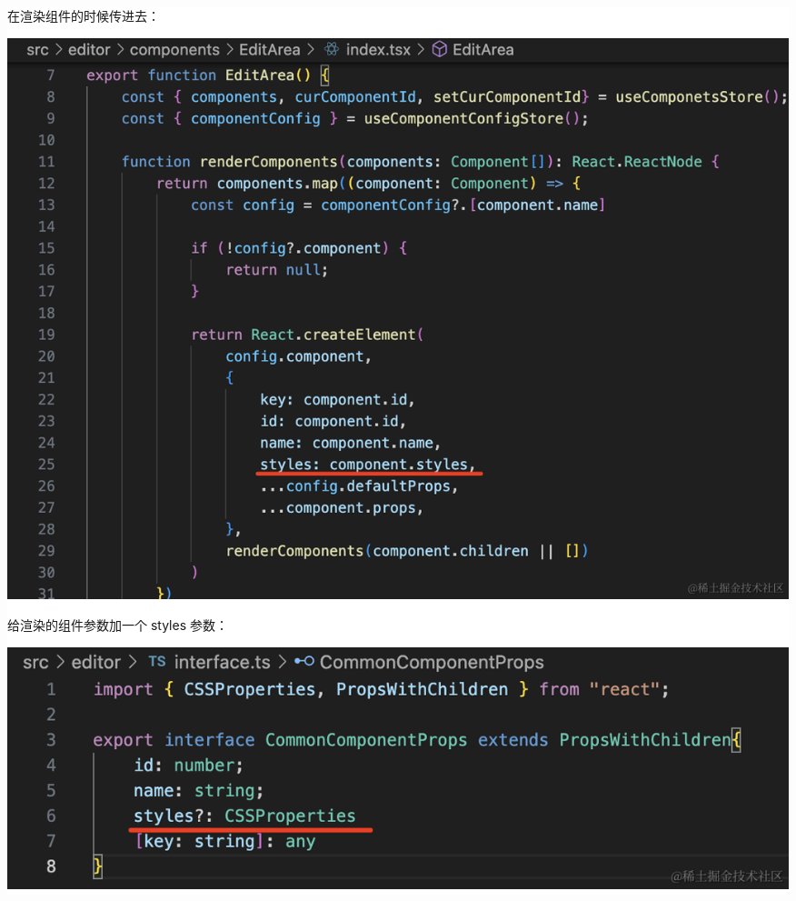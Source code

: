 在渲染组件的时候传进去：

![](./images/69c2e24c91494d9586cce87d74aea859~tplv-k3u1fbpfcp-jj-mark:0:0:0:0:q75.image.png)

给渲染的组件参数加一个 styles 参数：

![](./images/bbeaa23d46284130ab13677fd2a5bd24~tplv-k3u1fbpfcp-jj-mark:0:0:0:0:q75.image.png)
